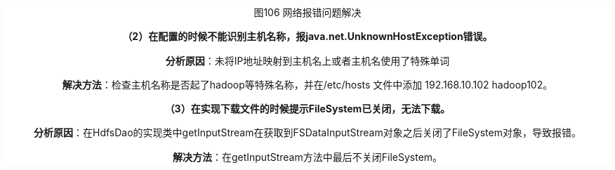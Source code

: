 <center>图106 网络报错问题解决


**（2）在配置的时候不能识别主机名称，报java.net.UnknownHostException错误。**

**分析原因**：未将IP地址映射到主机名上或者主机名使用了特殊单词

**解决方法**：检查主机名称是否起了hadoop等特殊名称，并在/etc/hosts 文件中添加 192.168.10.102 hadoop102。

**（3）在实现下载文件的时候提示FileSystem已关闭，无法下载。**

**分析原因**：在HdfsDao的实现类中getInputStream在获取到FSDataInputStream对象之后关闭了FileSystem对象，导致报错。

**解决方法**：在getInputStream方法中最后不关闭FileSystem。
